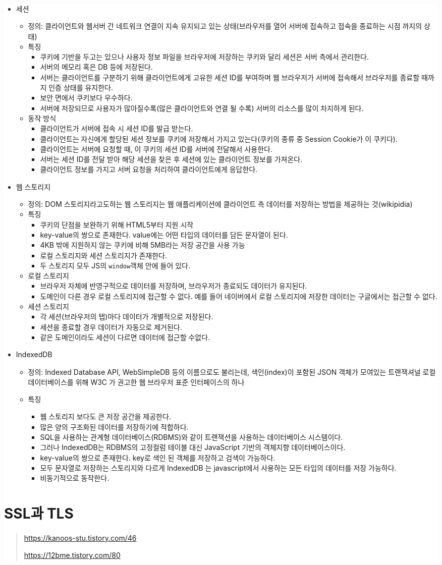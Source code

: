

- 세션
  - 정의: 클라이언트와 웹서버 간 네트워크 연결이 지속 유지되고 있는 상태(브라우저를 열어 서버에 접속하고 접속을 종료하는 시점 까지의 상태)
  - 특징
    - 쿠키에 기반을 두고는 있으나 사용자 정보 파일을 브라우저에 저장하는 쿠키와 달리 세션은 서버 측에서 관리한다.
    - 서버의 메모리 혹은 DB 등에 저장된다.
    - 서버는 클라이언트를 구분하기 위해 클라이언트에게 고유한 세션 ID를 부여하며 웹 브라우저가 서버에 접속해서 브라우저를 종료할 때까지 인증 상태를 유지한다.
    - 보안 면에서 쿠키보다 우수하다.
    - 서버에 저장되므로 사용자가 많아질수록(많은 클라이언트와 연결 될 수록) 서버의 리소스를 많이 차지하게 된다.
  - 동작 방식
    - 클라이언트가 서버에 접속 시 세션 ID를 발급 받는다.
    - 클라이언트는 자신에게 할당된 세션 정보를 쿠키에 저장해서 가지고 있는다(쿠키의 종류 중 Session Cookie가 이 쿠키다).
    - 클라이언트는 서버에 요청할 때, 이 쿠키의 세션 ID를 서버에 전달해서 사용한다.
    - 서버는 세션 ID를 전달 받아 해당 세션을 찾은 후 세션에 있는 클라이언트 정보를 가져온다.
    - 클라이언트 정보를 가지고 서버 요청을 처리하여 클라이언트에게 응답한다.



- 웹 스토리지
  - 정의: DOM 스토리지라고도하는 웹 스토리지는 웹 애플리케이션에 클라이언트 측 데이터를 저장하는 방법을 제공하는 것(wikipidia)
  - 특징
    - 쿠키의 단점을 보완하기 위해 HTML5부터 지원 시작
    - key-value의 쌍으로 존재한다. value에는 어떤 타입의 데이터를 담든 문자열이 된다.
    - 4KB 밖에 지원하지 않는 쿠키에 비해 5MB라는 저장 공간을 사용 가능
    - 로컬 스토리지와 세션 스토리지가 존재한다.
    - 두 스토리지 모두 JS의 `window`객체 안에 들어 있다.
  - 로컬 스토리지
    - 브라우저 자체에 반영구적으로 데이터를 저장하며, 브라우저가 종료되도 데이터가 유지된다.
    - 도메인이 다른 경우 로컬 스토리지에 접근할 수 없다. 예를 들어 네이버에서 로컬 스토리지에 저장한 데이터는 구글에서는 접근할 수 없다.
  - 세션 스토리지
    - 각 세션(브라우저의 탭)마다 데이터가 개별적으로 저장된다.
    - 세션을 종료할 경우 데이터가 자동으로 제거된다.
    - 같은 도메인이라도 세션이 다르면 데이터에 접근할 수없다.



- IndexedDB

  - 정의: Indexed Database API, WebSimpleDB 등의 이름으로도 불리는데, 색인(index)이 포함된 JSON 객체가 모여있는 트랜잭셔널 로컬 데이터베이스를 위해 W3C 가 권고한 웹 브라우저 표준 인터페이스의 하나 

  - 특징
    - 웹 스토리지 보다도 큰 저장 공간을 제공한다.
    - 많은 양의 구조화된 데이터를 저장하기에 적합하다.
    - SQL을 사용하는 관계형 데이터베이스(RDBMS)와 같이 트랜잭션을 사용하는 데이터베이스 시스템이다.
    - 그러나 IndexedDB는 RDBMS의 고정컬럼 테이블 대신 JavaScript 기반의 객체지향 데이터베이스이다.
    - key-value의 쌍으로 존재한다. key로 색인 된 객체를 저장하고 검색이 가능하다.
    - 모두 문자열로 저장하는 스토리지와 다르게 IndexedDB 는 javascript에서 사용하는 모든 타입의 데이터를 저장 가능하다.
    - 비동기적으로 동작한다.



# SSL과 TLS

> https://kanoos-stu.tistory.com/46
>
> https://12bme.tistory.com/80
